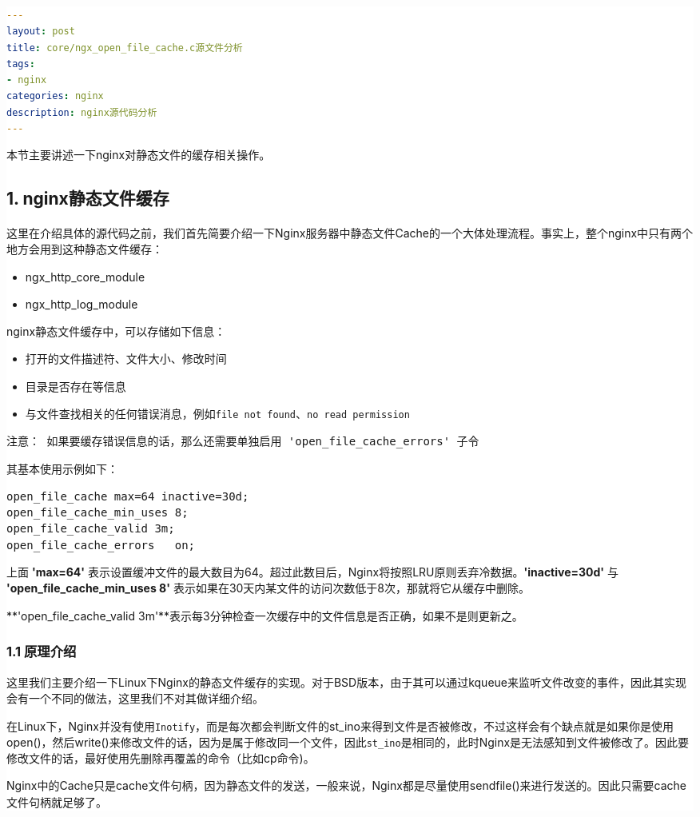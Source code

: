 ```yaml
---
layout: post
title: core/ngx_open_file_cache.c源文件分析
tags:
- nginx
categories: nginx
description: nginx源代码分析
---
```



本节主要讲述一下nginx对静态文件的缓存相关操作。





## 1. nginx静态文件缓存
这里在介绍具体的源代码之前，我们首先简要介绍一下Nginx服务器中静态文件Cache的一个大体处理流程。事实上，整个nginx中只有两个地方会用到这种静态文件缓存：

* ngx_http_core_module

* ngx_http_log_module

nginx静态文件缓存中，可以存储如下信息：

* 打开的文件描述符、文件大小、修改时间

* 目录是否存在等信息

* 与文件查找相关的任何错误消息，例如```file not found```、```no read permission```
<pre>
注意： 如果要缓存错误信息的话，那么还需要单独启用 'open_file_cache_errors' 子令
</pre>


其基本使用示例如下：
<pre>
open_file_cache max=64 inactive=30d;
open_file_cache_min_uses 8;
open_file_cache_valid 3m;
open_file_cache_errors   on;
</pre>
上面 **'max=64'** 表示设置缓冲文件的最大数目为64。超过此数目后，Nginx将按照LRU原则丢弃冷数据。**'inactive=30d'** 与 **'open_file_cache_min_uses 8'** 表示如果在30天内某文件的访问次数低于8次，那就将它从缓存中删除。

**'open_file_cache_valid 3m'**表示每3分钟检查一次缓存中的文件信息是否正确，如果不是则更新之。


### 1.1 原理介绍

这里我们主要介绍一下Linux下Nginx的静态文件缓存的实现。对于BSD版本，由于其可以通过kqueue来监听文件改变的事件，因此其实现会有一个不同的做法，这里我们不对其做详细介绍。

在Linux下，Nginx并没有使用```Inotify```，而是每次都会判断文件的st_ino来得到文件是否被修改，不过这样会有个缺点就是如果你是使用open()，然后write()来修改文件的话，因为是属于修改同一个文件，因此```st_ino```是相同的，此时Nginx是无法感知到文件被修改了。因此要修改文件的话，最好使用先删除再覆盖的命令（比如cp命令)。


Nginx中的Cache只是cache文件句柄，因为静态文件的发送，一般来说，Nginx都是尽量使用sendfile()来进行发送的。因此只需要cache文件句柄就足够了。
